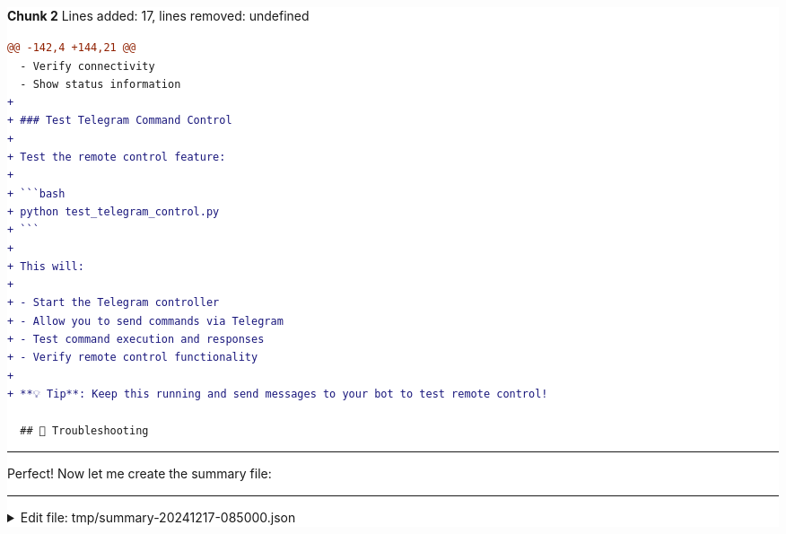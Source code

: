 **Chunk 2**
Lines added: 17, lines removed: undefined

```diff
@@ -142,4 +144,21 @@
  - Verify connectivity
  - Show status information
+ 
+ ### Test Telegram Command Control
+ 
+ Test the remote control feature:
+ 
+ ```bash
+ python test_telegram_control.py
+ ```
+ 
+ This will:
+ 
+ - Start the Telegram controller
+ - Allow you to send commands via Telegram
+ - Test command execution and responses
+ - Verify remote control functionality
+ 
+ **💡 Tip**: Keep this running and send messages to your bot to test remote control!
  
  ## 🔧 Troubleshooting
```

</details>

---

Perfect! Now let me create the summary file:


---

<details><summary>Edit file: tmp/summary-20241217-085000.json</summary>

Creating the summary file as required by workspace rules

**Chunk 1**
Lines added: 4, lines removed: 1

```diff
@@ -1,1 +1,4 @@
- 
+ {
+   "summary": "Implemented Telegram remote command control feature allowing users to send CLI commands via Telegram bot, and fixed autosuggestions by integrating enhanced command suggestions from cmd_enhancements module. Created telegram_controller.py module, integrated it into main CLI, added control commands (telegram:start/stop/status), and provided comprehensive testing and documentation.",
+   "current_status": "Telegram remote control system fully implemented and integrated. Users can now control UwU-CLI from their phone via Telegram bot. Autosuggestions fixed and enhanced with better command completion. New commands available: telegram:start, telegram:stop, telegram:status. Ready for testing with test_telegram_control.py script."
+ } 
```
